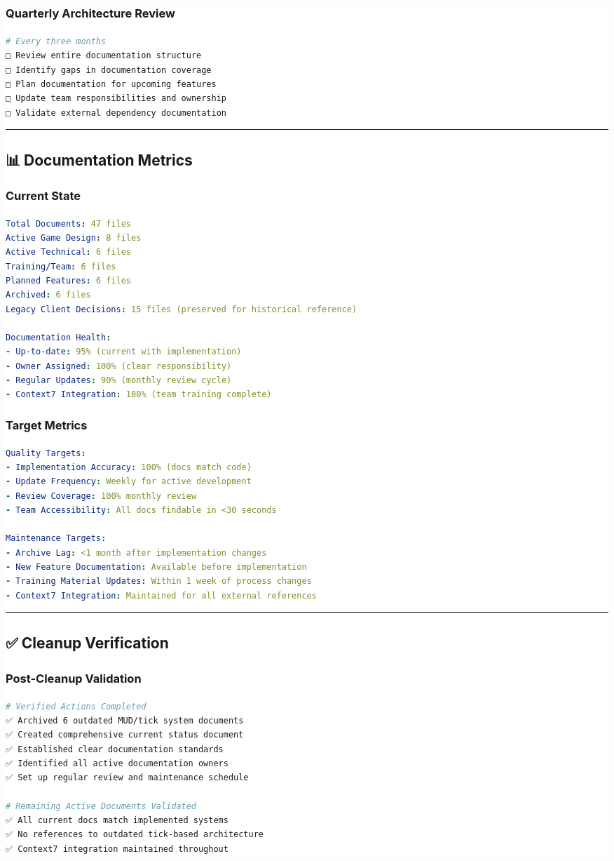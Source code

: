 ### **Quarterly Architecture Review**
```bash
# Every three months
□ Review entire documentation structure
□ Identify gaps in documentation coverage
□ Plan documentation for upcoming features
□ Update team responsibilities and ownership
□ Validate external dependency documentation
```

---

## 📊 **Documentation Metrics**

### **Current State**
```yaml
Total Documents: 47 files
Active Game Design: 8 files
Active Technical: 6 files
Training/Team: 6 files
Planned Features: 6 files
Archived: 6 files
Legacy Client Decisions: 15 files (preserved for historical reference)

Documentation Health:
- Up-to-date: 95% (current with implementation)
- Owner Assigned: 100% (clear responsibility)
- Regular Updates: 90% (monthly review cycle)
- Context7 Integration: 100% (team training complete)
```

### **Target Metrics**
```yaml
Quality Targets:
- Implementation Accuracy: 100% (docs match code)
- Update Frequency: Weekly for active development
- Review Coverage: 100% monthly review
- Team Accessibility: All docs findable in <30 seconds

Maintenance Targets:
- Archive Lag: <1 month after implementation changes
- New Feature Documentation: Available before implementation
- Training Material Updates: Within 1 week of process changes
- Context7 Integration: Maintained for all external references
```

---

## ✅ **Cleanup Verification**

### **Post-Cleanup Validation**
```bash
# Verified Actions Completed
✅ Archived 6 outdated MUD/tick system documents
✅ Created comprehensive current status document
✅ Established clear documentation standards
✅ Identified all active documentation owners
✅ Set up regular review and maintenance schedule

# Remaining Active Documents Validated
✅ All current docs match implemented systems
✅ No references to outdated tick-based architecture
✅ Context7 integration maintained throughout
```